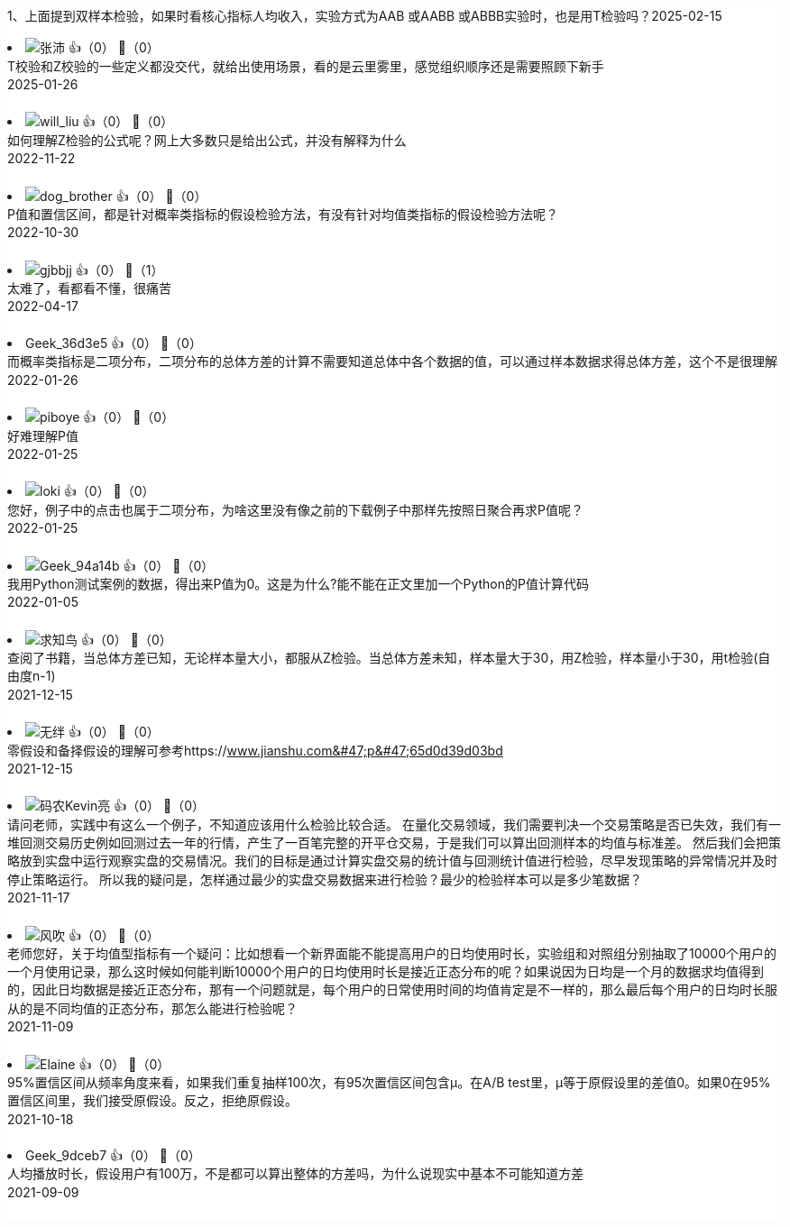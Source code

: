 1、上面提到双样本检验，如果时看核心指标人均收入，实验方式为AAB 或AABB 或ABBB实验时，也是用T检验吗？</div>2025-02-15</li><br/><li><img src="https://static001.geekbang.org/account/avatar/00/10/d8/03/04af3e17.jpg" width="30px"><span>张沛</span> 👍（0） 💬（0）<div>T校验和Z校验的一些定义都没交代，就给出使用场景，看的是云里雾里，感觉组织顺序还是需要照顾下新手</div>2025-01-26</li><br/><li><img src="https://static001.geekbang.org/account/avatar/00/1b/53/25/91e7485e.jpg" width="30px"><span>will_liu</span> 👍（0） 💬（0）<div>如何理解Z检验的公式呢？网上大多数只是给出公式，并没有解释为什么</div>2022-11-22</li><br/><li><img src="http://thirdwx.qlogo.cn/mmopen/vi_32/DYAIOgq83er6OV33jHia3U9LYlZEx2HrpsELeh3KMlqFiaKpSAaaZeBttXRAVvDXUgcufpqJ60bJWGYGNpT7752w/132" width="30px"><span>dog_brother</span> 👍（0） 💬（0）<div>P值和置信区间，都是针对概率类指标的假设检验方法，有没有针对均值类指标的假设检验方法呢？</div>2022-10-30</li><br/><li><img src="https://static001.geekbang.org/account/avatar/00/1a/3c/f4/4013984e.jpg" width="30px"><span>gjbbjj</span> 👍（0） 💬（1）<div>太难了，看都看不懂，很痛苦</div>2022-04-17</li><br/><li><img src="" width="30px"><span>Geek_36d3e5</span> 👍（0） 💬（0）<div>而概率类指标是二项分布，二项分布的总体方差的计算不需要知道总体中各个数据的值，可以通过样本数据求得总体方差，这个不是很理解</div>2022-01-26</li><br/><li><img src="https://static001.geekbang.org/account/avatar/00/10/47/00/3202bdf0.jpg" width="30px"><span>piboye</span> 👍（0） 💬（0）<div>好难理解P值</div>2022-01-25</li><br/><li><img src="https://static001.geekbang.org/account/avatar/00/21/1f/ef/8bb3fe48.jpg" width="30px"><span>loki</span> 👍（0） 💬（0）<div>您好，例子中的点击也属于二项分布，为啥这里没有像之前的下载例子中那样先按照日聚合再求P值呢？</div>2022-01-25</li><br/><li><img src="https://thirdwx.qlogo.cn/mmopen/vi_32/DYAIOgq83ep2z61oKAgTsG1T5vPvNVxQ7uwGoux08ia1B7t7ovULttq8YWfSg04g4ichqVVnqiaVeRjicpicsD77xwQ/132" width="30px"><span>Geek_94a14b</span> 👍（0） 💬（0）<div>我用Python测试案例的数据，得出来P值为0。这是为什么?能不能在正文里加一个Python的P值计算代码</div>2022-01-05</li><br/><li><img src="https://static001.geekbang.org/account/avatar/00/13/f9/ce/4985c6fc.jpg" width="30px"><span>求知鸟</span> 👍（0） 💬（0）<div>查阅了书籍，当总体方差已知，无论样本量大小，都服从Z检验。当总体方差未知，样本量大于30，用Z检验，样本量小于30，用t检验(自由度n-1)</div>2021-12-15</li><br/><li><img src="https://static001.geekbang.org/account/avatar/00/2b/bb/e4/2594a4bf.jpg" width="30px"><span>无绊</span> 👍（0） 💬（0）<div>零假设和备择假设的理解可参考https:&#47;&#47;www.jianshu.com&#47;p&#47;65d0d39d03bd</div>2021-12-15</li><br/><li><img src="https://static001.geekbang.org/account/avatar/00/11/09/d6/5f366427.jpg" width="30px"><span>码农Kevin亮</span> 👍（0） 💬（0）<div>请问老师，实践中有这么一个例子，不知道应该用什么检验比较合适。
在量化交易领域，我们需要判决一个交易策略是否已失效，我们有一堆回测交易历史例如回测过去一年的行情，产生了一百笔完整的开平仓交易，于是我们可以算出回测样本的均值与标准差。
然后我们会把策略放到实盘中运行观察实盘的交易情况。我们的目标是通过计算实盘交易的统计值与回测统计值进行检验，尽早发现策略的异常情况并及时停止策略运行。
所以我的疑问是，怎样通过最少的实盘交易数据来进行检验？最少的检验样本可以是多少笔数据？</div>2021-11-17</li><br/><li><img src="https://static001.geekbang.org/account/avatar/00/2b/56/7e/773fd002.jpg" width="30px"><span>风吹</span> 👍（0） 💬（0）<div>老师您好，关于均值型指标有一个疑问：比如想看一个新界面能不能提高用户的日均使用时长，实验组和对照组分别抽取了10000个用户的一个月使用记录，那么这时候如何能判断10000个用户的日均使用时长是接近正态分布的呢？如果说因为日均是一个月的数据求均值得到的，因此日均数据是接近正态分布，那有一个问题就是，每个用户的日常使用时间的均值肯定是不一样的，那么最后每个用户的日均时长服从的是不同均值的正态分布，那怎么能进行检验呢？</div>2021-11-09</li><br/><li><img src="https://static001.geekbang.org/account/avatar/00/2a/ec/9f/7fa3bf00.jpg" width="30px"><span>Elaine</span> 👍（0） 💬（0）<div>95%置信区间从频率角度来看，如果我们重复抽样100次，有95次置信区间包含μ。在A&#47;B test里，μ等于原假设里的差值0。如果0在95%置信区间里，我们接受原假设。反之，拒绝原假设。</div>2021-10-18</li><br/><li><img src="" width="30px"><span>Geek_9dceb7</span> 👍（0） 💬（0）<div>人均播放时长，假设用户有100万，不是都可以算出整体的方差吗，为什么说现实中基本不可能知道方差</div>2021-09-09</li><br/>
</ul>